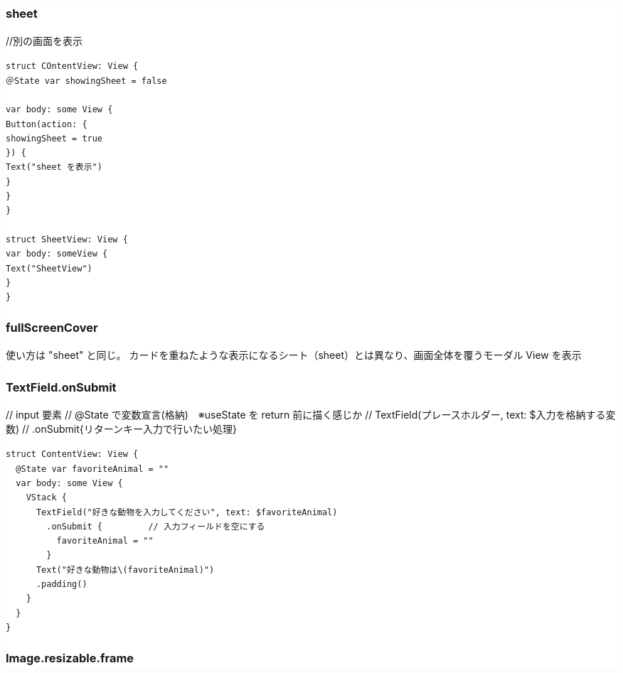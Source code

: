 ### sheet

//別の画面を表示

```
struct COntentView: View {
＠State var showingSheet = false

var body: some View {
Button(action: {
showingSheet = true
}) {
Text("sheet を表示")
}
}
}

struct SheetView: View {
var body: someView {
Text("SheetView")
}
}
```

### fullScreenCover

使い方は "sheet" と同じ。
カードを重ねたような表示になるシート（sheet）とは異なり、画面全体を覆うモーダル View を表示

### TextField.onSubmit

// input 要素
// @State で変数宣言(格納)　※useState を return 前に描く感じか
// TextField(プレースホルダー, text: $入力を格納する変数)
// .onSubmit{リターンキー入力で行いたい処理}

```
struct ContentView: View {
  @State var favoriteAnimal = ""
  var body: some View {
    VStack {
      TextField("好きな動物を入力してください", text: $favoriteAnimal)
        .onSubmit {         // 入力フィールドを空にする
          favoriteAnimal = ""
        }
      Text("好きな動物は\(favoriteAnimal)")
      .padding()
    }
  }
}
```

### Image.resizable.frame
